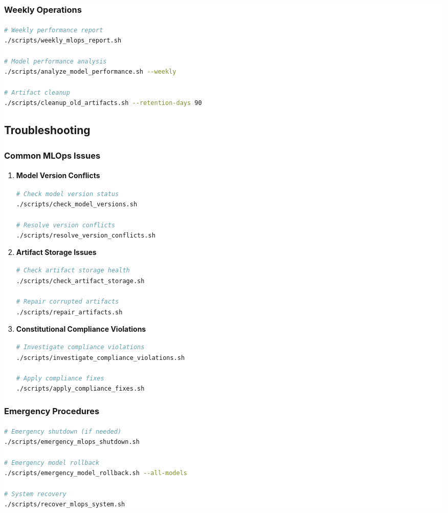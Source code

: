 ### Weekly Operations

```bash
# Weekly performance report
./scripts/weekly_mlops_report.sh

# Model performance analysis
./scripts/analyze_model_performance.sh --weekly

# Artifact cleanup
./scripts/cleanup_old_artifacts.sh --retention-days 90
```

## Troubleshooting

### Common MLOps Issues

1. **Model Version Conflicts**
   ```bash
   # Check model version status
   ./scripts/check_model_versions.sh
   
   # Resolve version conflicts
   ./scripts/resolve_version_conflicts.sh
   ```

2. **Artifact Storage Issues**
   ```bash
   # Check artifact storage health
   ./scripts/check_artifact_storage.sh
   
   # Repair corrupted artifacts
   ./scripts/repair_artifacts.sh
   ```

3. **Constitutional Compliance Violations**
   ```bash
   # Investigate compliance violations
   ./scripts/investigate_compliance_violations.sh
   
   # Apply compliance fixes
   ./scripts/apply_compliance_fixes.sh
   ```

### Emergency Procedures

```bash
# Emergency shutdown (if needed)
./scripts/emergency_mlops_shutdown.sh

# Emergency model rollback
./scripts/emergency_model_rollback.sh --all-models

# System recovery
./scripts/recover_mlops_system.sh
```
